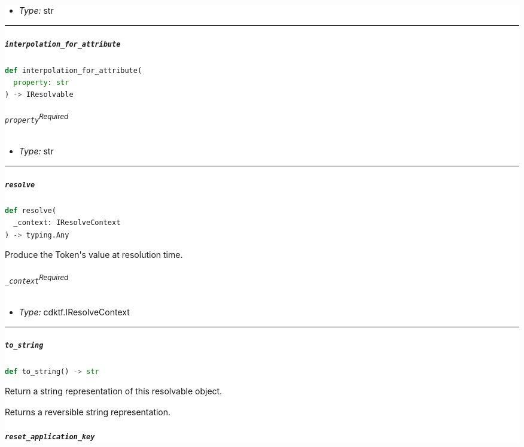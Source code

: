 - *Type:* str

---

##### `interpolation_for_attribute` <a name="interpolation_for_attribute" id="@cdktf/provider-hcp.logStreamingDestination.LogStreamingDestinationDatadogOutputReference.interpolationForAttribute"></a>

```python
def interpolation_for_attribute(
  property: str
) -> IResolvable
```

###### `property`<sup>Required</sup> <a name="property" id="@cdktf/provider-hcp.logStreamingDestination.LogStreamingDestinationDatadogOutputReference.interpolationForAttribute.parameter.property"></a>

- *Type:* str

---

##### `resolve` <a name="resolve" id="@cdktf/provider-hcp.logStreamingDestination.LogStreamingDestinationDatadogOutputReference.resolve"></a>

```python
def resolve(
  _context: IResolveContext
) -> typing.Any
```

Produce the Token's value at resolution time.

###### `_context`<sup>Required</sup> <a name="_context" id="@cdktf/provider-hcp.logStreamingDestination.LogStreamingDestinationDatadogOutputReference.resolve.parameter._context"></a>

- *Type:* cdktf.IResolveContext

---

##### `to_string` <a name="to_string" id="@cdktf/provider-hcp.logStreamingDestination.LogStreamingDestinationDatadogOutputReference.toString"></a>

```python
def to_string() -> str
```

Return a string representation of this resolvable object.

Returns a reversible string representation.

##### `reset_application_key` <a name="reset_application_key" id="@cdktf/provider-hcp.logStreamingDestination.LogStreamingDestinationDatadogOutputReference.resetApplicationKey"></a>
